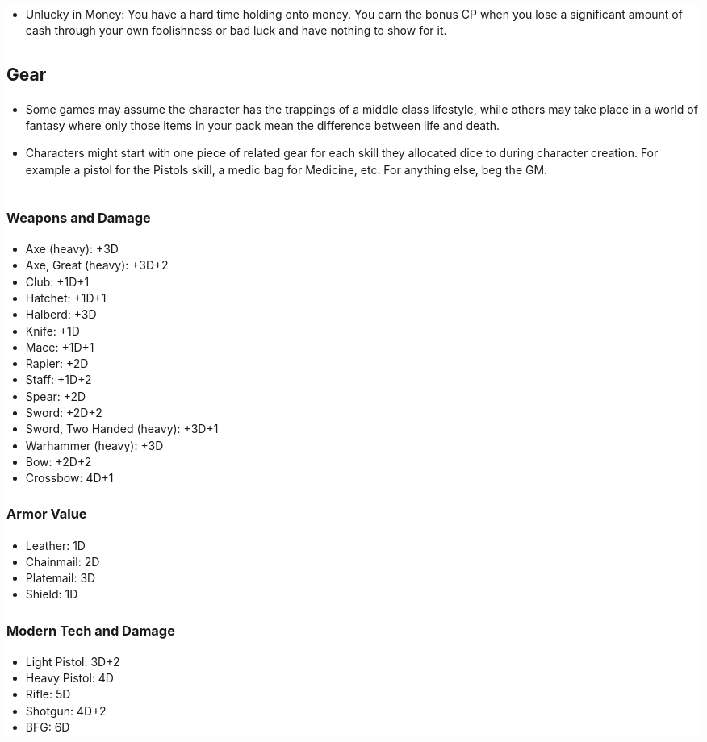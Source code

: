 * Unlucky in Money: You have a hard time holding onto money.
  You earn the bonus CP when you lose a significant amount of
  cash through your own foolishness or bad luck and have nothing
  to show for it.


Gear
----

* Some games may assume the character has the trappings of a middle 
  class lifestyle, while others may take place in a world of fantasy 
  where only those items in your pack mean the difference between 
  life and death. 

* Characters might start with one piece of related gear for each skill 
  they allocated dice to during character creation. For example a 
  pistol for the Pistols skill, a medic bag for Medicine, etc. 
  For anything else, beg the GM.


- - - - - - - - - - - - - - - - - - - - - - - - - - - - - - - - - - - 

### Weapons and Damage ###

* Axe (heavy): +3D
* Axe, Great (heavy): +3D+2
* Club: +1D+1
* Hatchet: +1D+1
* Halberd: +3D
* Knife: +1D
* Mace: +1D+1
* Rapier: +2D
* Staff: +1D+2
* Spear: +2D
* Sword: +2D+2
* Sword, Two Handed (heavy): +3D+1
* Warhammer (heavy): +3D
* Bow: +2D+2
* Crossbow: 4D+1


### Armor Value ###

* Leather: 1D
* Chainmail: 2D
* Platemail: 3D
* Shield: 1D


### Modern Tech and Damage ###

* Light Pistol: 3D+2
* Heavy Pistol: 4D
* Rifle: 5D
* Shotgun: 4D+2
* BFG: 6D
